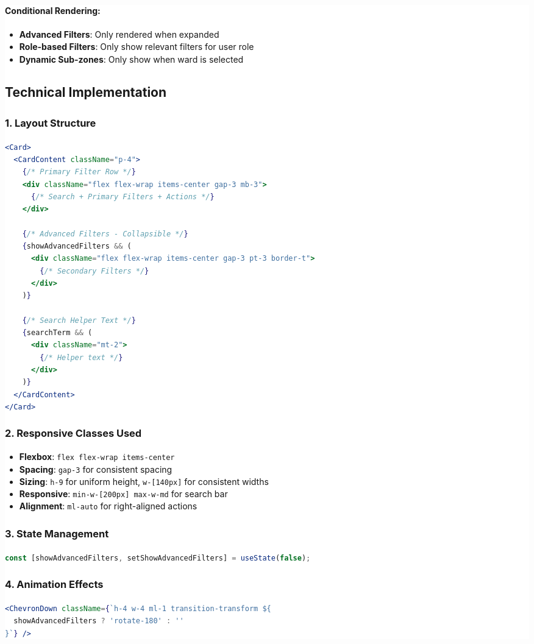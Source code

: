 #### Conditional Rendering:
- **Advanced Filters**: Only rendered when expanded
- **Role-based Filters**: Only show relevant filters for user role
- **Dynamic Sub-zones**: Only show when ward is selected

## Technical Implementation

### 1. Layout Structure
```jsx
<Card>
  <CardContent className="p-4">
    {/* Primary Filter Row */}
    <div className="flex flex-wrap items-center gap-3 mb-3">
      {/* Search + Primary Filters + Actions */}
    </div>
    
    {/* Advanced Filters - Collapsible */}
    {showAdvancedFilters && (
      <div className="flex flex-wrap items-center gap-3 pt-3 border-t">
        {/* Secondary Filters */}
      </div>
    )}
    
    {/* Search Helper Text */}
    {searchTerm && (
      <div className="mt-2">
        {/* Helper text */}
      </div>
    )}
  </CardContent>
</Card>
```

### 2. Responsive Classes Used
- **Flexbox**: `flex flex-wrap items-center`
- **Spacing**: `gap-3` for consistent spacing
- **Sizing**: `h-9` for uniform height, `w-[140px]` for consistent widths
- **Responsive**: `min-w-[200px] max-w-md` for search bar
- **Alignment**: `ml-auto` for right-aligned actions

### 3. State Management
```typescript
const [showAdvancedFilters, setShowAdvancedFilters] = useState(false);
```

### 4. Animation Effects
```jsx
<ChevronDown className={`h-4 w-4 ml-1 transition-transform ${
  showAdvancedFilters ? 'rotate-180' : ''
}`} />
```
